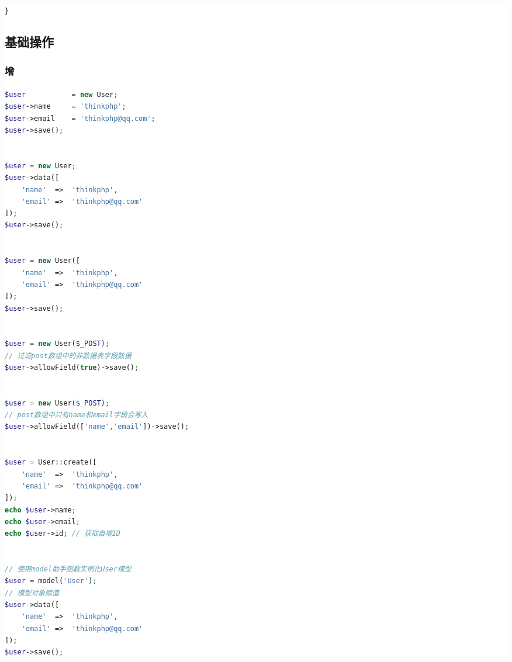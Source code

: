 ```php
}
```



## 基础操作

### 增

```php
$user           = new User;
$user->name     = 'thinkphp';
$user->email    = 'thinkphp@qq.com';
$user->save();


$user = new User;
$user->data([
    'name'  =>  'thinkphp',
    'email' =>  'thinkphp@qq.com'
]);
$user->save();


$user = new User([
    'name'  =>  'thinkphp',
    'email' =>  'thinkphp@qq.com'
]);
$user->save();


$user = new User($_POST);
// 过滤post数组中的非数据表字段数据
$user->allowField(true)->save();


$user = new User($_POST);
// post数组中只有name和email字段会写入
$user->allowField(['name','email'])->save();


$user = User::create([
    'name'  =>  'thinkphp',
    'email' =>  'thinkphp@qq.com'
]);
echo $user->name;
echo $user->email;
echo $user->id; // 获取自增ID


// 使用model助手函数实例化User模型
$user = model('User');
// 模型对象赋值
$user->data([
    'name'  =>  'thinkphp',
    'email' =>  'thinkphp@qq.com'
]);
$user->save();
```
